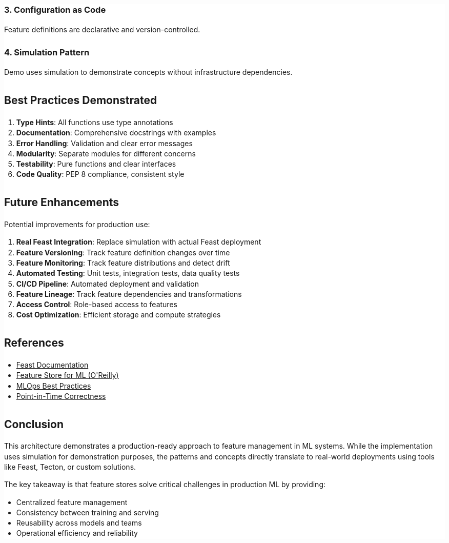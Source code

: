 ### 3. Configuration as Code

Feature definitions are declarative and version-controlled.

### 4. Simulation Pattern

Demo uses simulation to demonstrate concepts without infrastructure dependencies.

## Best Practices Demonstrated

1. **Type Hints**: All functions use type annotations
2. **Documentation**: Comprehensive docstrings with examples
3. **Error Handling**: Validation and clear error messages
4. **Modularity**: Separate modules for different concerns
5. **Testability**: Pure functions and clear interfaces
6. **Code Quality**: PEP 8 compliance, consistent style

## Future Enhancements

Potential improvements for production use:

1. **Real Feast Integration**: Replace simulation with actual Feast deployment
2. **Feature Versioning**: Track feature definition changes over time
3. **Feature Monitoring**: Track feature distributions and detect drift
4. **Automated Testing**: Unit tests, integration tests, data quality tests
5. **CI/CD Pipeline**: Automated deployment and validation
6. **Feature Lineage**: Track feature dependencies and transformations
7. **Access Control**: Role-based access to features
8. **Cost Optimization**: Efficient storage and compute strategies

## References

- [Feast Documentation](https://docs.feast.dev/)
- [Feature Store for ML (O'Reilly)](https://www.oreilly.com/library/view/feature-store-for/9781098127732/)
- [MLOps Best Practices](https://ml-ops.org/)
- [Point-in-Time Correctness](https://www.tecton.ai/blog/time-travel-in-ml/)

## Conclusion

This architecture demonstrates a production-ready approach to feature management in ML systems. While the implementation uses simulation for demonstration purposes, the patterns and concepts directly translate to real-world deployments using tools like Feast, Tecton, or custom solutions.

The key takeaway is that feature stores solve critical challenges in production ML by providing:
- Centralized feature management
- Consistency between training and serving
- Reusability across models and teams
- Operational efficiency and reliability
